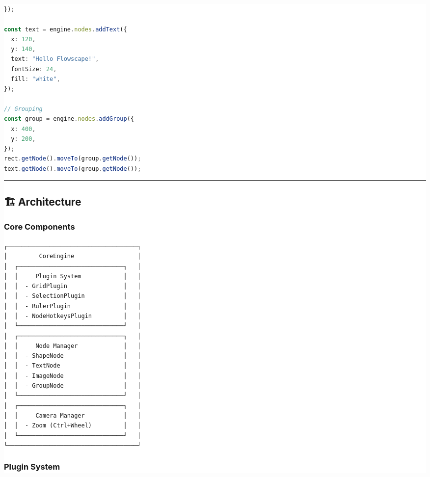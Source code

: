 ```typescript
});

const text = engine.nodes.addText({
  x: 120,
  y: 140,
  text: "Hello Flowscape!",
  fontSize: 24,
  fill: "white",
});

// Grouping
const group = engine.nodes.addGroup({
  x: 400,
  y: 200,
});
rect.getNode().moveTo(group.getNode());
text.getNode().moveTo(group.getNode());
```

---

## 🏗️ Architecture

### Core Components

```
┌─────────────────────────────────────┐
│         CoreEngine                  │
│  ┌──────────────────────────────┐   │
│  │     Plugin System            │   │
│  │  - GridPlugin                │   │
│  │  - SelectionPlugin           │   │
│  │  - RulerPlugin               │   │
│  │  - NodeHotkeysPlugin         │   │
│  └──────────────────────────────┘   │
│  ┌──────────────────────────────┐   │
│  │     Node Manager             │   │
│  │  - ShapeNode                 │   │
│  │  - TextNode                  │   │
│  │  - ImageNode                 │   │
│  │  - GroupNode                 │   │
│  └──────────────────────────────┘   │
│  ┌──────────────────────────────┐   │
│  │     Camera Manager           │   │
│  │  - Zoom (Ctrl+Wheel)         │   │
│  └──────────────────────────────┘   │
└─────────────────────────────────────┘
```

### Plugin System
